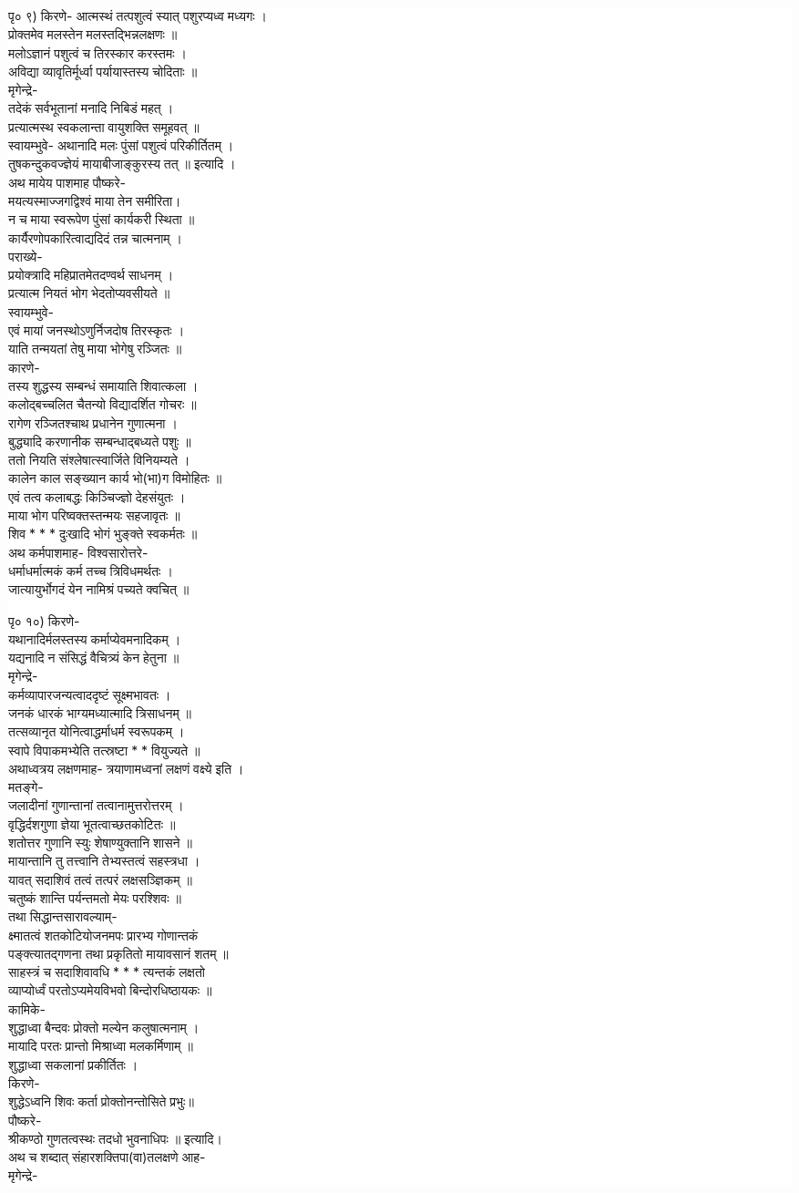 पृ० ९) किरणे- आत्मस्थं तत्पशुत्वं स्यात् पशुरप्यध्व मध्यगः ।  
प्रोक्तमेव मलस्तेन मलस्तद्भिन्नलक्षणः ॥  
मलोऽज्ञानं पशुत्वं च तिरस्कार करस्तमः ।  
अविद्या व्यावृतिर्मूर्ध्वा पर्यायास्तस्य चोदिताः ॥  
मृगेन्द्रे-   
तदेकं सर्वभूतानां मनादि निबिडं महत् ।  
प्रत्यात्मस्थ स्वकलान्ता वायुशक्ति समूहवत् ॥  
स्वायम्भुवे- अथानादि मलः पुंसां पशुत्वं परिकीर्तितम् ।  
तुषकन्दुकवज्ज्ञेयं मायाबीजाङ्कुरस्य तत् ॥ इत्यादि ।  
अथ मायेय पाशमाह पौष्करे-  
मयत्यस्माज्जगद्विश्वं माया तेन समीरिता।  
न च माया स्वरूपेण पुंसां कार्यकरी स्थिता ॥  
कार्यैरणोपकारित्वाद्यदिदं तन्न चात्मनाम् ।  
पराख्ये-   
प्रयोक्त्रादि महिप्रातमेतदण्वर्थ साधनम् ।  
प्रत्यात्म नियतं भोग भेदतोप्यवसीयते ॥  
स्वायम्भुवे-   
एवं मायां जनस्थोऽणुर्निजदोष तिरस्कृतः ।  
याति तन्मयतां तेषु माया भोगेषु रञ्जितः ॥  
कारणे-   
तस्य शुद्धस्य सम्बन्धं समायाति शिवात्कला ।  
कलोद्बच्चलित चैतन्यो विद्यादर्शित गोचरः ॥  
रागेण रञ्जितश्चाथ प्रधानेन गुणात्मना ।  
बुद्ध्यादि करणानीक सम्बन्धाद्बध्यते पशुः ॥  
ततो नियति संश्लेषात्स्वार्जिते विनियम्यते ।  
कालेन काल सङ्ख्यान कार्य भो(भा)ग विमोहितः ॥  
एवं तत्व कलाबद्धः किञ्चिज्ज्ञो देहसंयुतः ।  
माया भोग परिष्वक्तस्तन्मयः सहजावृतः ॥  
शिव * * * दुःखादि भोगं भुङ्क्ते स्वकर्मतः ॥  
अथ कर्मपाशमाह- विश्वसारोत्तरे-   
धर्माधर्मात्मकं कर्म तच्च त्रिविधमर्थतः ।  
जात्यायुर्भोगदं येन नामिश्रं पच्यते क्वचित् ॥  
  
पृ० १०) किरणे-   
यथानादिर्मलस्तस्य कर्माप्येवमनादिकम् ।  
यद्यनादि न संसिद्धं वैचित्र्यं केन हेतुना ॥  
मृगेन्द्रे-   
कर्मव्यापारजन्यत्वाददृष्टं सूक्ष्मभावतः ।  
जनकं धारकं भाग्यमध्यात्मादि त्रिसाधनम् ॥  
तत्सव्यानृत योनित्वाद्धर्माधर्म स्वरूपकम् ।  
स्वापे विपाकमभ्येति तत्स्रष्टा * * वियुज्यते ॥  
अथाध्वत्रय लक्षणमाह- त्रयाणामध्वनां लक्षणं वक्ष्ये इति ।  
मतङ्गे-   
जलादीनां गुणान्तानां तत्वानामुत्तरोत्तरम् ।  
वृद्धिर्दशगुणा ज्ञेया भूतत्वाच्छतकोटितः ॥  
शतोत्तर गुणानि स्युः शेषाण्युक्तानि शासने ॥  
मायान्तानि तु तत्त्वानि तेभ्यस्तत्वं सहस्त्रधा ।  
यावत् सदाशिवं तत्वं तत्परं लक्षसञ्ज्ञिकम् ॥  
चतुष्कं शान्ति पर्यन्तमतो मेयः परश्शिवः ॥  
तथा सिद्धान्तसारावल्याम्-   
क्ष्मातत्वं शतकोटियोजनमपः प्रारभ्य गोणान्तकं  
पङ्क्त्यातद्गणना तथा प्रकृतितो मायावसानं शतम् ॥  
साहस्त्रं च सदाशिवावधि * * * त्यन्तकं लक्षतो   
व्याप्योर्ध्वं परतोऽप्यमेयविभवो बिन्दोरधिष्ठायकः ॥  
कामिके-   
शुद्धाध्वा बैन्दवः प्रोक्तो मल्येन कलुषात्मनाम् ।  
मायादि परतः प्रान्तो मिश्राध्वा मलकर्मिणाम् ॥  
शुद्धाध्वा सकलानां प्रकीर्तितः ।  
किरणे-   
शुद्धेऽध्वनि शिवः कर्ता प्रोक्तोनन्तोसिते प्रभुः॥  
पौष्करे-   
श्रीकण्ठो गुणतत्वस्थः तदधो भुवनाधिपः ॥ इत्यादि।   
अथ च शब्दात् संहारशक्तिपा(वा)तलक्षणे आह-   
मृगेन्द्रे-   